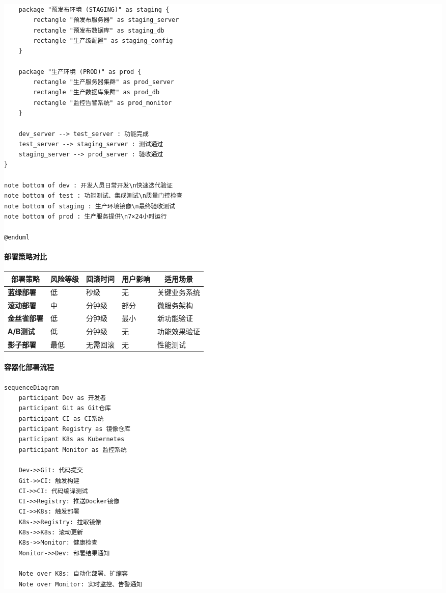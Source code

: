 ```plantuml
    package "预发布环境 (STAGING)" as staging {
        rectangle "预发布服务器" as staging_server
        rectangle "预发布数据库" as staging_db
        rectangle "生产级配置" as staging_config
    }
    
    package "生产环境 (PROD)" as prod {
        rectangle "生产服务器集群" as prod_server
        rectangle "生产数据库集群" as prod_db
        rectangle "监控告警系统" as prod_monitor
    }
    
    dev_server --> test_server : 功能完成
    test_server --> staging_server : 测试通过
    staging_server --> prod_server : 验收通过
}

note bottom of dev : 开发人员日常开发\n快速迭代验证
note bottom of test : 功能测试、集成测试\n质量门控检查  
note bottom of staging : 生产环境镜像\n最终验收测试
note bottom of prod : 生产服务提供\n7×24小时运行

@enduml
```

#### 部署策略对比

| 部署策略 | 风险等级 | 回滚时间 | 用户影响 | 适用场景 |
|----------|----------|----------|----------|----------|
| **蓝绿部署** | 低 | 秒级 | 无 | 关键业务系统 |
| **滚动部署** | 中 | 分钟级 | 部分 | 微服务架构 |
| **金丝雀部署** | 低 | 分钟级 | 最小 | 新功能验证 |
| **A/B测试** | 低 | 分钟级 | 无 | 功能效果验证 |
| **影子部署** | 最低 | 无需回滚 | 无 | 性能测试 |

#### 容器化部署流程

```mermaid
sequenceDiagram
    participant Dev as 开发者
    participant Git as Git仓库
    participant CI as CI系统
    participant Registry as 镜像仓库
    participant K8s as Kubernetes
    participant Monitor as 监控系统
    
    Dev->>Git: 代码提交
    Git->>CI: 触发构建
    CI->>CI: 代码编译测试
    CI->>Registry: 推送Docker镜像
    CI->>K8s: 触发部署
    K8s->>Registry: 拉取镜像
    K8s->>K8s: 滚动更新
    K8s->>Monitor: 健康检查
    Monitor->>Dev: 部署结果通知
    
    Note over K8s: 自动化部署、扩缩容
    Note over Monitor: 实时监控、告警通知
```
